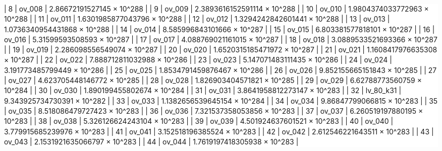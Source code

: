 | 8 | ov_008 | 2.86672191527145 × 10^288 |
| 9 | ov_009 | 2.3893616152591114 × 10^288 |
| 10 | ov_010 | 1.9804374033772963 × 10^288 |
| 11 | ov_011 | 1.6301985877043796 × 10^288 |
| 12 | ov_012 | 1.3294242842601441 × 10^288 |
| 13 | ov_013 | 1.0736340954431868 × 10^288 |
| 14 | ov_014 | 8.585996843101666 × 10^287 |
| 15 | ov_015 | 6.803381577818101 × 10^287 |
| 16 | ov_016 | 5.31599593508593 × 10^287 |
| 17 | ov_017 | 4.088769021161015 × 10^287 |
| 18 | ov_018 | 3.0889533521693366 × 10^287 |
| 19 | ov_019 | 2.286098556549074 × 10^287 |
| 20 | ov_020 | 1.6520315185471972 × 10^287 |
| 21 | ov_021 | 1.1608417976635308 × 10^287 |
| 22 | ov_022 | 7.888712811032988 × 10^286 |
| 23 | ov_023 | 5.147071483111435 × 10^286 |
| 24 | ov_024 | 3.191773485799449 × 10^286 |
| 25 | ov_025 | 1.8534791459876467 × 10^286 |
| 26 | ov_026 | 9.852155665151843 × 10^285 |
| 27 | ov_027 | 4.623705448146772 × 10^285 |
| 28 | ov_028 | 1.826903404571821 × 10^285 |
| 29 | ov_029 | 6.62788773560759 × 10^284 |
| 30 | ov_030 | 1.890199455802674 × 10^284 |
| 31 | ov_031 | 3.8641958812273147 × 10^283 |
| 32 | lv_80_k31 | 9.343925734730391 × 10^282 |
| 33 | ov_033 | 1.1382656539645154 × 10^284 |
| 34 | ov_034 | 9.86847799066815 × 10^283 |
| 35 | ov_035 | 8.518086479727423 × 10^283 |
| 36 | ov_036 | 7.321537358053856 × 10^283 |
| 37 | ov_037 | 6.260519197880195 × 10^283 |
| 38 | ov_038 | 5.326126624243104 × 10^283 |
| 39 | ov_039 | 4.501924637601521 × 10^283 |
| 40 | ov_040 | 3.779915685239976 × 10^283 |
| 41 | ov_041 | 3.152518196385524 × 10^283 |
| 42 | ov_042 | 2.612546221643511 × 10^283 |
| 43 | ov_043 | 2.1531921635066797 × 10^283 |
| 44 | ov_044 | 1.7619197418305938 × 10^283 |